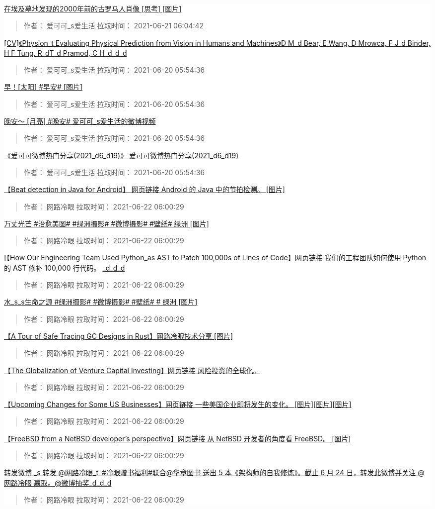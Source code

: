 [在埃及墓地发现的2000年前的古罗马人肖像 [思考] [图片]](https://weibo.com/1402400261/Kl4uUqpdE)

> 作者： 爱可可_s爱生活  拉取时间： 2021-06-21 06:04:42

 [[CV]《Physion_t Evaluating Physical Prediction from Vision in Humans and Machines》D M_d Bear, E Wang, D Mrowca, F J_d Binder, H F Tung, R_dT_d Pramod, C H_d_d_d](https://weibo.com/1402400261/KkZvT37Eo)

> 作者： 爱可可_s爱生活  拉取时间： 2021-06-20 05:54:36

 [早！[太阳] #早安# [图片]](https://weibo.com/1402400261/KkZmmlFtC)

> 作者： 爱可可_s爱生活  拉取时间： 2021-06-20 05:54:36

 [晚安～ [月亮] #晚安# 爱可可_s爱生活的微博视频](https://weibo.com/1402400261/KkWOF8qEm)

> 作者： 爱可可_s爱生活  拉取时间： 2021-06-20 05:54:36

 [《爱可可微博热门分享(2021_d6_d19)》  爱可可微博热门分享(2021_d6_d19)](https://weibo.com/1402400261/KkWL6FWTR)

> 作者： 爱可可_s爱生活  拉取时间： 2021-06-20 05:54:36

 [【Beat detection in Java for Android】 网页链接 Android 的 Java 中的节拍检测。 [图片]](https://weibo.com/1715118170/KliiIsbkP)

> 作者： 网路冷眼  拉取时间： 2021-06-22 06:00:29

 [万丈光芒 #治愈美图# #绿洲摄影# #微博摄影# #壁纸#  绿洲 [图片]](https://weibo.com/1715118170/KlgMjFDQW)

> 作者： 网路冷眼  拉取时间： 2021-06-22 06:00:29

 [【How Our Engineering Team Used Python_as AST to Patch 100,000s of Lines of Code】网页链接 我们的工程团队如何使用 Python 的 AST 修补 100,000 行代码。 [_d_d_d](https://weibo.com/1715118170/KlgJzp7AJ)

> 作者： 网路冷眼  拉取时间： 2021-06-22 06:00:29

 [水_s_s生命之源 #绿洲摄影# #微博摄影# #壁纸# # 绿洲 [图片]](https://weibo.com/1715118170/KlgHo43bz)

> 作者： 网路冷眼  拉取时间： 2021-06-22 06:00:29

 [【A Tour of Safe Tracing GC Designs in Rust】网路冷眼技术分享 [图片]](https://weibo.com/1715118170/KlgwR57uP)

> 作者： 网路冷眼  拉取时间： 2021-06-22 06:00:29

 [【The Globalization of Venture Capital Investing】网页链接 风险投资的全球化。](https://weibo.com/1715118170/KlgkYFMPd)

> 作者： 网路冷眼  拉取时间： 2021-06-22 06:00:29

 [【Upcoming Changes for Some US Businesses】网页链接 一些美国企业即将发生的变化。 [图片][图片][图片]](https://weibo.com/1715118170/Klg8v8lLD)

> 作者： 网路冷眼  拉取时间： 2021-06-22 06:00:29

 [【FreeBSD from a NetBSD developer’s perspective】网页链接 从 NetBSD 开发者的角度看 FreeBSD。 [图片]](https://weibo.com/1715118170/KlfWPb0tY)

> 作者： 网路冷眼  拉取时间： 2021-06-22 06:00:29

 [转发微博 _s 转发 @网路冷眼_t&ensp;#冷眼赠书福利#联合@华章图书 送出 5 本《架构师的自我修炼》。截止 6 月 24 日，转发此微博并关注 @网路冷眼 赢取。@微博抽奖_d_d_d](https://weibo.com/1715118170/KlfQew1Y6)

> 作者： 网路冷眼  拉取时间： 2021-06-22 06:00:29
